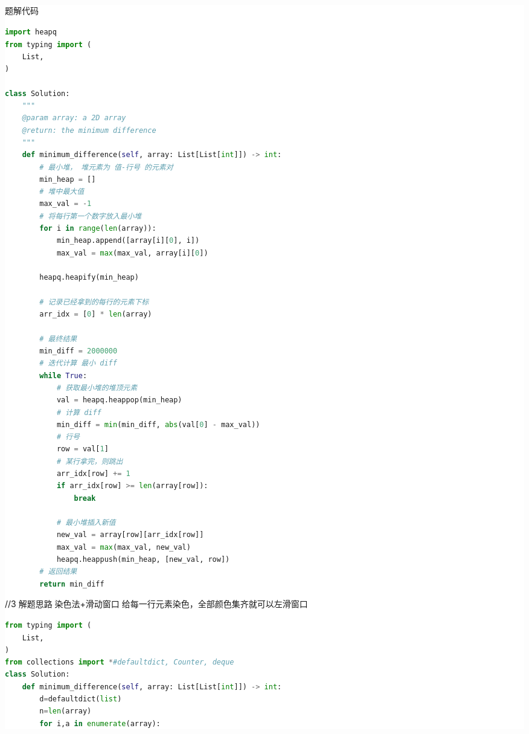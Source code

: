 题解代码
```py
import heapq
from typing import (
    List,
)

class Solution:
    """
    @param array: a 2D array
    @return: the minimum difference
    """
    def minimum_difference(self, array: List[List[int]]) -> int:
        # 最小堆， 堆元素为 值-行号 的元素对
        min_heap = []
        # 堆中最大值
        max_val = -1
        # 将每行第一个数字放入最小堆
        for i in range(len(array)):
            min_heap.append([array[i][0], i])
            max_val = max(max_val, array[i][0])
        
        heapq.heapify(min_heap)
        
        # 记录已经拿到的每行的元素下标
        arr_idx = [0] * len(array)

        # 最终结果
        min_diff = 2000000
        # 迭代计算 最小 diff
        while True:
            # 获取最小堆的堆顶元素
            val = heapq.heappop(min_heap)
            # 计算 diff
            min_diff = min(min_diff, abs(val[0] - max_val))
            # 行号
            row = val[1]
            # 某行拿完，则跳出
            arr_idx[row] += 1
            if arr_idx[row] >= len(array[row]):
                break
            
            # 最小堆插入新值
            new_val = array[row][arr_idx[row]]
            max_val = max(max_val, new_val)
            heapq.heappush(min_heap, [new_val, row])
        # 返回结果
        return min_diff

```
//3
解题思路
染色法+滑动窗口
给每一行元素染色，全部颜色集齐就可以左滑窗口
```py
from typing import (
    List,
)
from collections import *#defaultdict, Counter, deque
class Solution:
    def minimum_difference(self, array: List[List[int]]) -> int:
        d=defaultdict(list)
        n=len(array)
        for i,a in enumerate(array):
```
